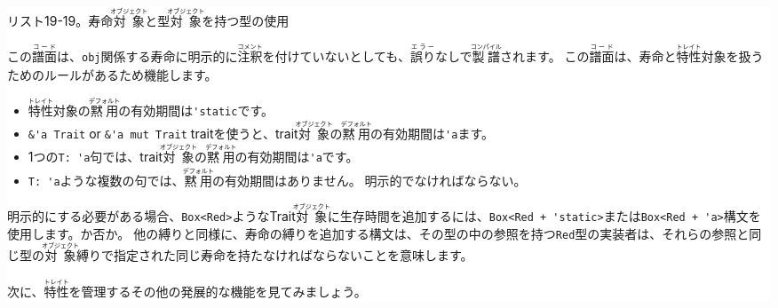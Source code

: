 <span class="caption">リスト19-19。寿命<ruby>対象<rt>オブジェクト</rt></ruby>と型<ruby>対象<rt>オブジェクト</rt></ruby>を持つ型の使用</span>

この<ruby>譜面<rt>コード</rt></ruby>は、`obj`関係する寿命に明示的に<ruby>注釈<rt>コメント</rt></ruby>を付けていないとしても、<ruby>誤り<rt>エラー</rt></ruby>なしで<ruby>製譜<rt>コンパイル</rt></ruby>されます。
この<ruby>譜面<rt>コード</rt></ruby>は、寿命と<ruby>特性<rt>トレイト</rt></ruby>対象を扱うためのルールがあるため機能します。

* <ruby>特性<rt>トレイト</rt></ruby>対象の<ruby>黙用<rt>デフォルト</rt></ruby>の有効期間は`'static`です。
* `&'a Trait` or `&'a mut Trait` traitを使うと、trait<ruby>対象<rt>オブジェクト</rt></ruby>の<ruby>黙用<rt>デフォルト</rt></ruby>の有効期間は`'a`ます。
* 1つの`T: 'a`句では、trait<ruby>対象<rt>オブジェクト</rt></ruby>の<ruby>黙用<rt>デフォルト</rt></ruby>の有効期間は`'a`です。
* `T: 'a`ような複数の句では、<ruby>黙用<rt>デフォルト</rt></ruby>の有効期間はありません。
   明示的でなければならない。

明示的にする必要がある場合、`Box<Red>`ようなTrait<ruby>対象<rt>オブジェクト</rt></ruby>に生存時間を追加するには、`Box<Red + 'static>`または`Box<Red + 'a>`構文を使用します。か否か。
他の縛りと同様に、寿命の縛りを追加する構文は、その型の中の参照を持つ`Red`型の実装者は、それらの参照と同じ型の<ruby>対象<rt>オブジェクト</rt></ruby>縛りで指定された同じ寿命を持たなければならないことを意味します。

次に、<ruby>特性<rt>トレイト</rt></ruby>を管理するその他の発展的な機能を見てみましょう。
